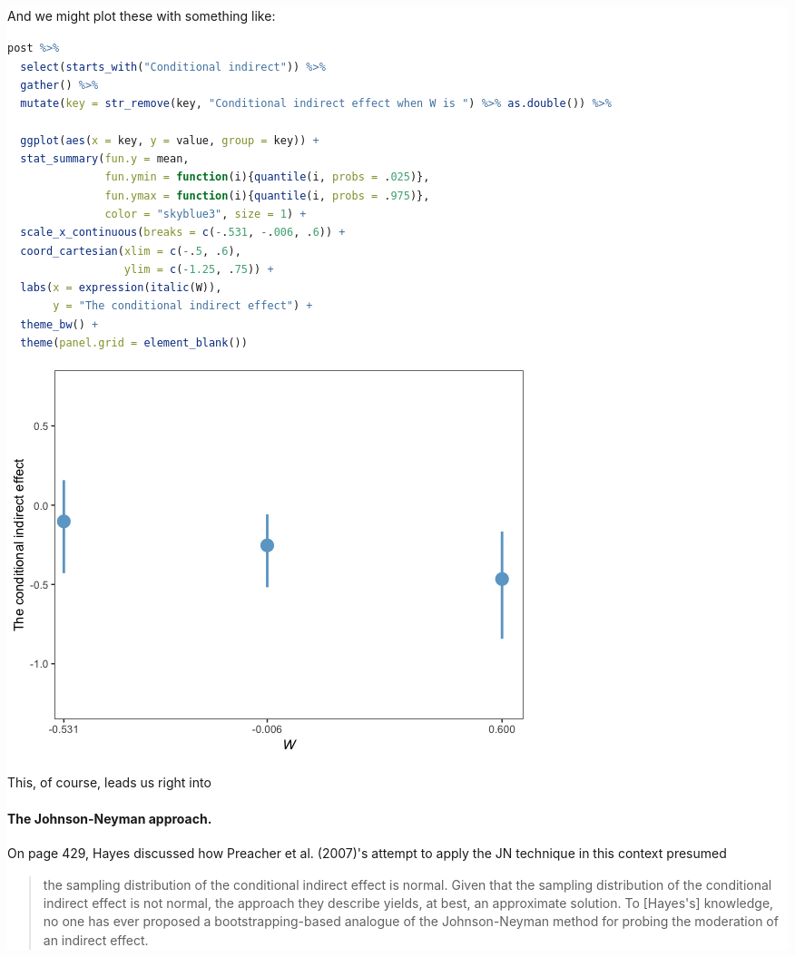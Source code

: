 And we might plot these with something like:

``` r
post %>% 
  select(starts_with("Conditional indirect")) %>% 
  gather() %>% 
  mutate(key = str_remove(key, "Conditional indirect effect when W is ") %>% as.double()) %>% 
  
  ggplot(aes(x = key, y = value, group = key)) +
  stat_summary(fun.y = mean,
               fun.ymin = function(i){quantile(i, probs = .025)},
               fun.ymax = function(i){quantile(i, probs = .975)},
               color = "skyblue3", size = 1) +
  scale_x_continuous(breaks = c(-.531, -.006, .6)) +
  coord_cartesian(xlim = c(-.5, .6),
                  ylim = c(-1.25, .75)) +
  labs(x = expression(italic(W)),
       y = "The conditional indirect effect") +
  theme_bw() +
  theme(panel.grid = element_blank())
```

![](Chapter_11_files/figure-markdown_github/unnamed-chunk-14-1.png)

This, of course, leads us right into

#### The Johnson-Neyman approach.

On page 429, Hayes discussed how Preacher et al. (2007)'s attempt to apply the JN technique in this context presumed

> the sampling distribution of the conditional indirect effect is normal. Given that the sampling distribution of the conditional indirect effect is not normal, the approach they describe yields, at best, an approximate solution. To \[Hayes's\] knowledge, no one has ever proposed a bootstrapping-based analogue of the Johnson-Neyman method for probing the moderation of an indirect effect.
